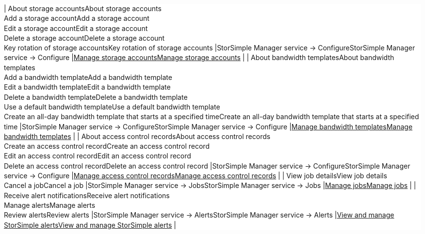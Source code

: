 | <span data-ttu-id="e79c7-184">About  storage accounts</span><span class="sxs-lookup"><span data-stu-id="e79c7-184">About  storage accounts</span></span></br><span data-ttu-id="e79c7-185">Add a storage account</span><span class="sxs-lookup"><span data-stu-id="e79c7-185">Add a storage account</span></span></br><span data-ttu-id="e79c7-186">Edit a storage account</span><span class="sxs-lookup"><span data-stu-id="e79c7-186">Edit a storage account</span></span></br><span data-ttu-id="e79c7-187">Delete a storage account</span><span class="sxs-lookup"><span data-stu-id="e79c7-187">Delete a storage account</span></span></br><span data-ttu-id="e79c7-188">Key rotation of storage accounts</span><span class="sxs-lookup"><span data-stu-id="e79c7-188">Key rotation of storage accounts</span></span> |<span data-ttu-id="e79c7-189">StorSimple Manager service → Configure</span><span class="sxs-lookup"><span data-stu-id="e79c7-189">StorSimple Manager service → Configure</span></span> |[<span data-ttu-id="e79c7-190">Manage storage accounts</span><span class="sxs-lookup"><span data-stu-id="e79c7-190">Manage storage accounts</span></span>](storsimple-manage-storage-accounts.md) |
| <span data-ttu-id="e79c7-191">About bandwidth templates</span><span class="sxs-lookup"><span data-stu-id="e79c7-191">About bandwidth templates</span></span></br><span data-ttu-id="e79c7-192">Add a bandwidth template</span><span class="sxs-lookup"><span data-stu-id="e79c7-192">Add a bandwidth template</span></span></br><span data-ttu-id="e79c7-193">Edit a bandwidth template</span><span class="sxs-lookup"><span data-stu-id="e79c7-193">Edit a bandwidth template</span></span></br><span data-ttu-id="e79c7-194">Delete a bandwidth template</span><span class="sxs-lookup"><span data-stu-id="e79c7-194">Delete a bandwidth template</span></span></br><span data-ttu-id="e79c7-195">Use a default bandwidth template</span><span class="sxs-lookup"><span data-stu-id="e79c7-195">Use a default bandwidth template</span></span></br><span data-ttu-id="e79c7-196">Create an all-day bandwidth template that starts at a specified time</span><span class="sxs-lookup"><span data-stu-id="e79c7-196">Create an all-day bandwidth template that starts at a specified time</span></span> |<span data-ttu-id="e79c7-197">StorSimple Manager service → Configure</span><span class="sxs-lookup"><span data-stu-id="e79c7-197">StorSimple Manager service → Configure</span></span> |[<span data-ttu-id="e79c7-198">Manage bandwidth templates</span><span class="sxs-lookup"><span data-stu-id="e79c7-198">Manage bandwidth templates</span></span>](storsimple-manage-bandwidth-templates.md) |
| <span data-ttu-id="e79c7-199">About access control records</span><span class="sxs-lookup"><span data-stu-id="e79c7-199">About access control records</span></span></br><span data-ttu-id="e79c7-200">Create an access control record</span><span class="sxs-lookup"><span data-stu-id="e79c7-200">Create an access control record</span></span></br><span data-ttu-id="e79c7-201">Edit an access control record</span><span class="sxs-lookup"><span data-stu-id="e79c7-201">Edit an access control record</span></span></br><span data-ttu-id="e79c7-202">Delete an access control record</span><span class="sxs-lookup"><span data-stu-id="e79c7-202">Delete an access control record</span></span> |<span data-ttu-id="e79c7-203">StorSimple Manager service → Configure</span><span class="sxs-lookup"><span data-stu-id="e79c7-203">StorSimple Manager service → Configure</span></span> |[<span data-ttu-id="e79c7-204">Manage access control records</span><span class="sxs-lookup"><span data-stu-id="e79c7-204">Manage access control records</span></span>](storsimple-manage-acrs.md) |
| <span data-ttu-id="e79c7-205">View job details</span><span class="sxs-lookup"><span data-stu-id="e79c7-205">View job details</span></span></br><span data-ttu-id="e79c7-206">Cancel a job</span><span class="sxs-lookup"><span data-stu-id="e79c7-206">Cancel a job</span></span> |<span data-ttu-id="e79c7-207">StorSimple Manager service → Jobs</span><span class="sxs-lookup"><span data-stu-id="e79c7-207">StorSimple Manager service → Jobs</span></span> |[<span data-ttu-id="e79c7-208">Manage jobs</span><span class="sxs-lookup"><span data-stu-id="e79c7-208">Manage jobs</span></span>](storsimple-manage-jobs.md) |
| <span data-ttu-id="e79c7-209">Receive alert notifications</span><span class="sxs-lookup"><span data-stu-id="e79c7-209">Receive alert notifications</span></span></br><span data-ttu-id="e79c7-210">Manage alerts</span><span class="sxs-lookup"><span data-stu-id="e79c7-210">Manage alerts</span></span></br><span data-ttu-id="e79c7-211">Review alerts</span><span class="sxs-lookup"><span data-stu-id="e79c7-211">Review alerts</span></span> |<span data-ttu-id="e79c7-212">StorSimple Manager service → Alerts</span><span class="sxs-lookup"><span data-stu-id="e79c7-212">StorSimple Manager service → Alerts</span></span> |[<span data-ttu-id="e79c7-213">View and manage StorSimple alerts</span><span class="sxs-lookup"><span data-stu-id="e79c7-213">View and manage StorSimple alerts</span></span>](storsimple-manage-alerts.md) |